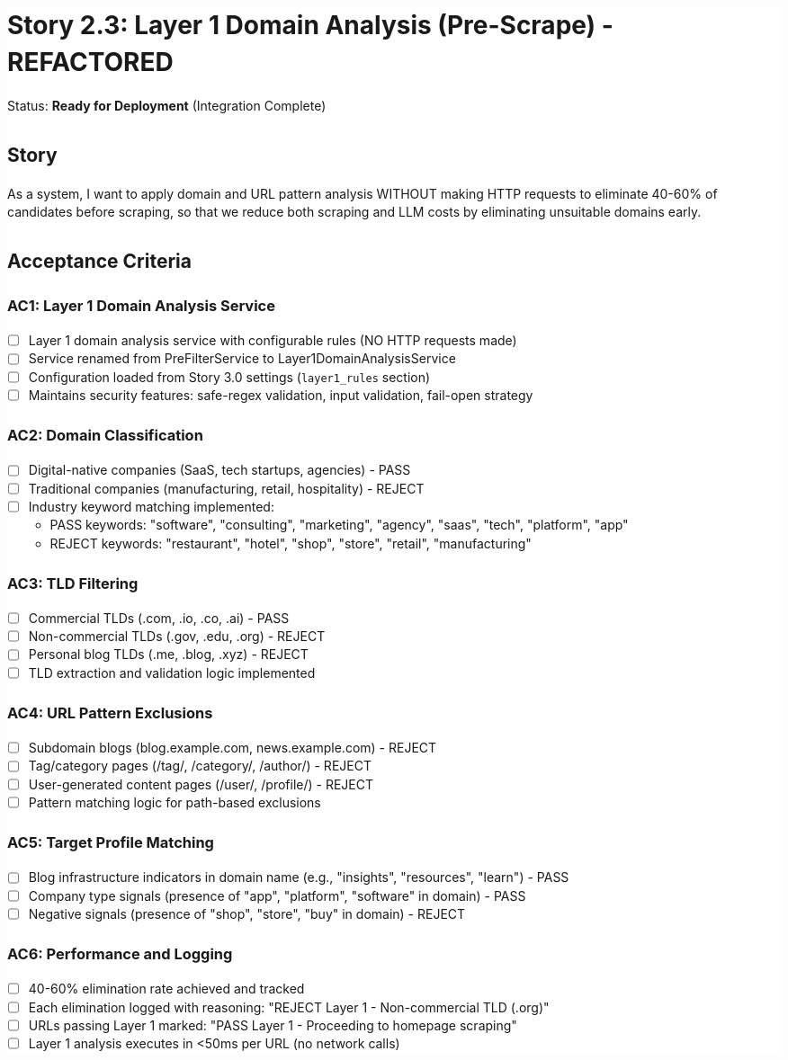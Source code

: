 # Story 2.3: Layer 1 Domain Analysis (Pre-Scrape) - REFACTORED

Status: **Ready for Deployment** (Integration Complete)

## Story

As a system,
I want to apply domain and URL pattern analysis WITHOUT making HTTP requests to eliminate 40-60% of candidates before scraping,
so that we reduce both scraping and LLM costs by eliminating unsuitable domains early.

## Acceptance Criteria

### AC1: Layer 1 Domain Analysis Service
- [ ] Layer 1 domain analysis service with configurable rules (NO HTTP requests made)
- [ ] Service renamed from PreFilterService to Layer1DomainAnalysisService
- [ ] Configuration loaded from Story 3.0 settings (`layer1_rules` section)
- [ ] Maintains security features: safe-regex validation, input validation, fail-open strategy

### AC2: Domain Classification
- [ ] Digital-native companies (SaaS, tech startups, agencies) - PASS
- [ ] Traditional companies (manufacturing, retail, hospitality) - REJECT
- [ ] Industry keyword matching implemented:
  - PASS keywords: "software", "consulting", "marketing", "agency", "saas", "tech", "platform", "app"
  - REJECT keywords: "restaurant", "hotel", "shop", "store", "retail", "manufacturing"

### AC3: TLD Filtering
- [ ] Commercial TLDs (.com, .io, .co, .ai) - PASS
- [ ] Non-commercial TLDs (.gov, .edu, .org) - REJECT
- [ ] Personal blog TLDs (.me, .blog, .xyz) - REJECT
- [ ] TLD extraction and validation logic implemented

### AC4: URL Pattern Exclusions
- [ ] Subdomain blogs (blog.example.com, news.example.com) - REJECT
- [ ] Tag/category pages (/tag/, /category/, /author/) - REJECT
- [ ] User-generated content pages (/user/, /profile/) - REJECT
- [ ] Pattern matching logic for path-based exclusions

### AC5: Target Profile Matching
- [ ] Blog infrastructure indicators in domain name (e.g., "insights", "resources", "learn") - PASS
- [ ] Company type signals (presence of "app", "platform", "software" in domain) - PASS
- [ ] Negative signals (presence of "shop", "store", "buy" in domain) - REJECT

### AC6: Performance and Logging
- [ ] 40-60% elimination rate achieved and tracked
- [ ] Each elimination logged with reasoning: "REJECT Layer 1 - Non-commercial TLD (.org)"
- [ ] URLs passing Layer 1 marked: "PASS Layer 1 - Proceeding to homepage scraping"
- [ ] Layer 1 analysis executes in <50ms per URL (no network calls)

